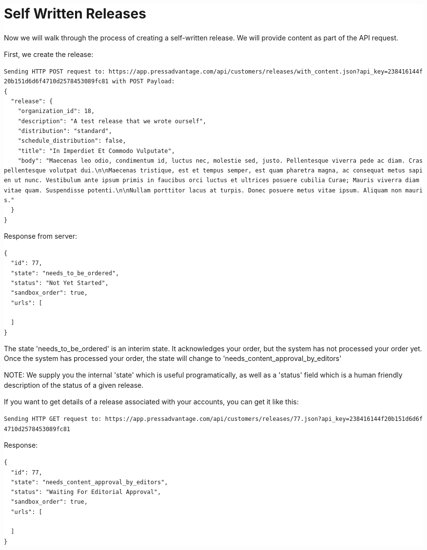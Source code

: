 ```
```

# Self Written Releases
Now we will walk through the process of creating a self-written release.  We will provide content as part of the API request.

First, we create the release:

```
Sending HTTP POST request to: https://app.pressadvantage.com/api/customers/releases/with_content.json?api_key=238416144f20b151d6d6f4710d2578453089fc81 with POST Payload:
{
  "release": {
    "organization_id": 18,
    "description": "A test release that we wrote ourself",
    "distribution": "standard",
    "schedule_distribution": false,
    "title": "In Imperdiet Et Commodo Vulputate",
    "body": "Maecenas leo odio, condimentum id, luctus nec, molestie sed, justo. Pellentesque viverra pede ac diam. Cras pellentesque volutpat dui.\n\nMaecenas tristique, est et tempus semper, est quam pharetra magna, ac consequat metus sapien ut nunc. Vestibulum ante ipsum primis in faucibus orci luctus et ultrices posuere cubilia Curae; Mauris viverra diam vitae quam. Suspendisse potenti.\n\nNullam porttitor lacus at turpis. Donec posuere metus vitae ipsum. Aliquam non mauris."
  }
}
```


Response from server:
```
{
  "id": 77,
  "state": "needs_to_be_ordered",
  "status": "Not Yet Started",
  "sandbox_order": true,
  "urls": [

  ]
}
```

The state 'needs_to_be_ordered' is an interim state.  It acknowledges your order, but the system has not processed your order yet.  Once the system has
processed your order, the state will change to 'needs_content_approval_by_editors'

NOTE:  We supply you the internal 'state' which is useful programatically, as well as a 'status' field which is a human friendly description of the status of a given release.

If you want to get details of a release associated with your accounts, you can get it like this:

```
Sending HTTP GET request to: https://app.pressadvantage.com/api/customers/releases/77.json?api_key=238416144f20b151d6d6f4710d2578453089fc81
```
Response:
```
{
  "id": 77,
  "state": "needs_content_approval_by_editors",
  "status": "Waiting For Editorial Approval",
  "sandbox_order": true,
  "urls": [

  ]
}
```
